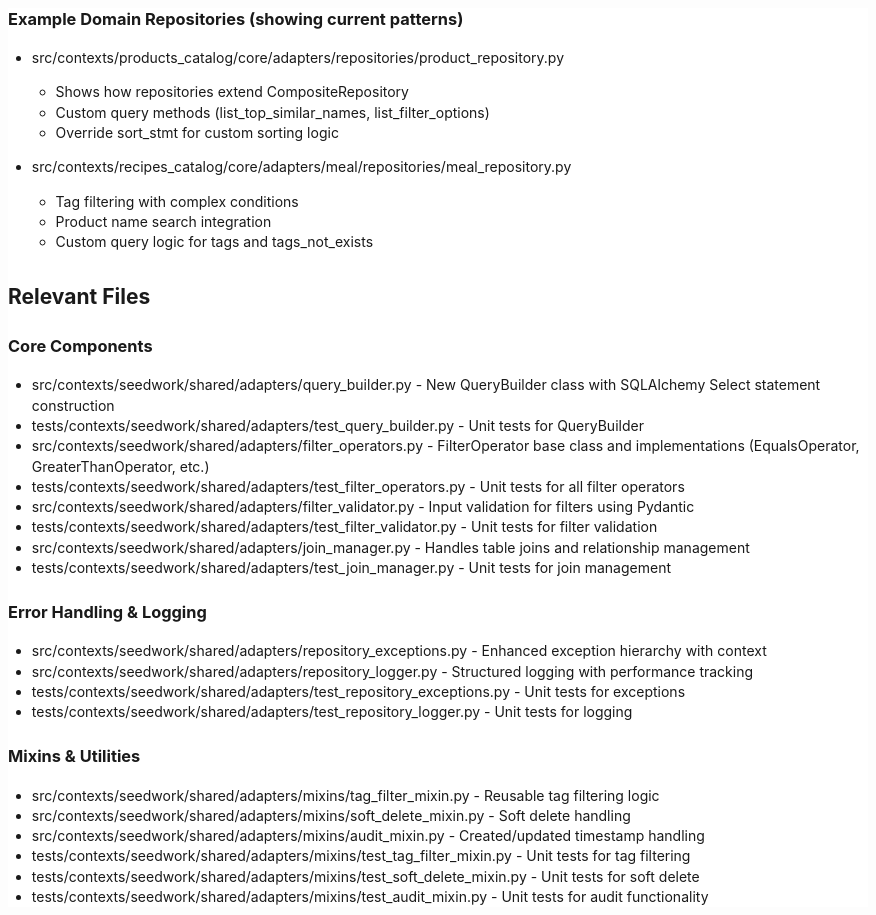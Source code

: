 ### Example Domain Repositories (showing current patterns)
  
- src/contexts/products_catalog/core/adapters/repositories/product_repository.py
  - Shows how repositories extend CompositeRepository
  - Custom query methods (list_top_similar_names, list_filter_options)
  - Override sort_stmt for custom sorting logic
  
- src/contexts/recipes_catalog/core/adapters/meal/repositories/meal_repository.py  
  - Tag filtering with complex conditions
  - Product name search integration
  - Custom query logic for tags and tags_not_exists

## Relevant Files

### Core Components

- src/contexts/seedwork/shared/adapters/query_builder.py - New QueryBuilder class with SQLAlchemy Select statement construction
- tests/contexts/seedwork/shared/adapters/test_query_builder.py - Unit tests for QueryBuilder
- src/contexts/seedwork/shared/adapters/filter_operators.py - FilterOperator base class and implementations (EqualsOperator, GreaterThanOperator, etc.)
- tests/contexts/seedwork/shared/adapters/test_filter_operators.py - Unit tests for all filter operators
- src/contexts/seedwork/shared/adapters/filter_validator.py - Input validation for filters using Pydantic
- tests/contexts/seedwork/shared/adapters/test_filter_validator.py - Unit tests for filter validation
- src/contexts/seedwork/shared/adapters/join_manager.py - Handles table joins and relationship management
- tests/contexts/seedwork/shared/adapters/test_join_manager.py - Unit tests for join management

### Error Handling & Logging

- src/contexts/seedwork/shared/adapters/repository_exceptions.py - Enhanced exception hierarchy with context
- src/contexts/seedwork/shared/adapters/repository_logger.py - Structured logging with performance tracking
- tests/contexts/seedwork/shared/adapters/test_repository_exceptions.py - Unit tests for exceptions
- tests/contexts/seedwork/shared/adapters/test_repository_logger.py - Unit tests for logging

### Mixins & Utilities

- src/contexts/seedwork/shared/adapters/mixins/tag_filter_mixin.py - Reusable tag filtering logic
- src/contexts/seedwork/shared/adapters/mixins/soft_delete_mixin.py - Soft delete handling
- src/contexts/seedwork/shared/adapters/mixins/audit_mixin.py - Created/updated timestamp handling
- tests/contexts/seedwork/shared/adapters/mixins/test_tag_filter_mixin.py - Unit tests for tag filtering
- tests/contexts/seedwork/shared/adapters/mixins/test_soft_delete_mixin.py - Unit tests for soft delete
- tests/contexts/seedwork/shared/adapters/mixins/test_audit_mixin.py - Unit tests for audit functionality
